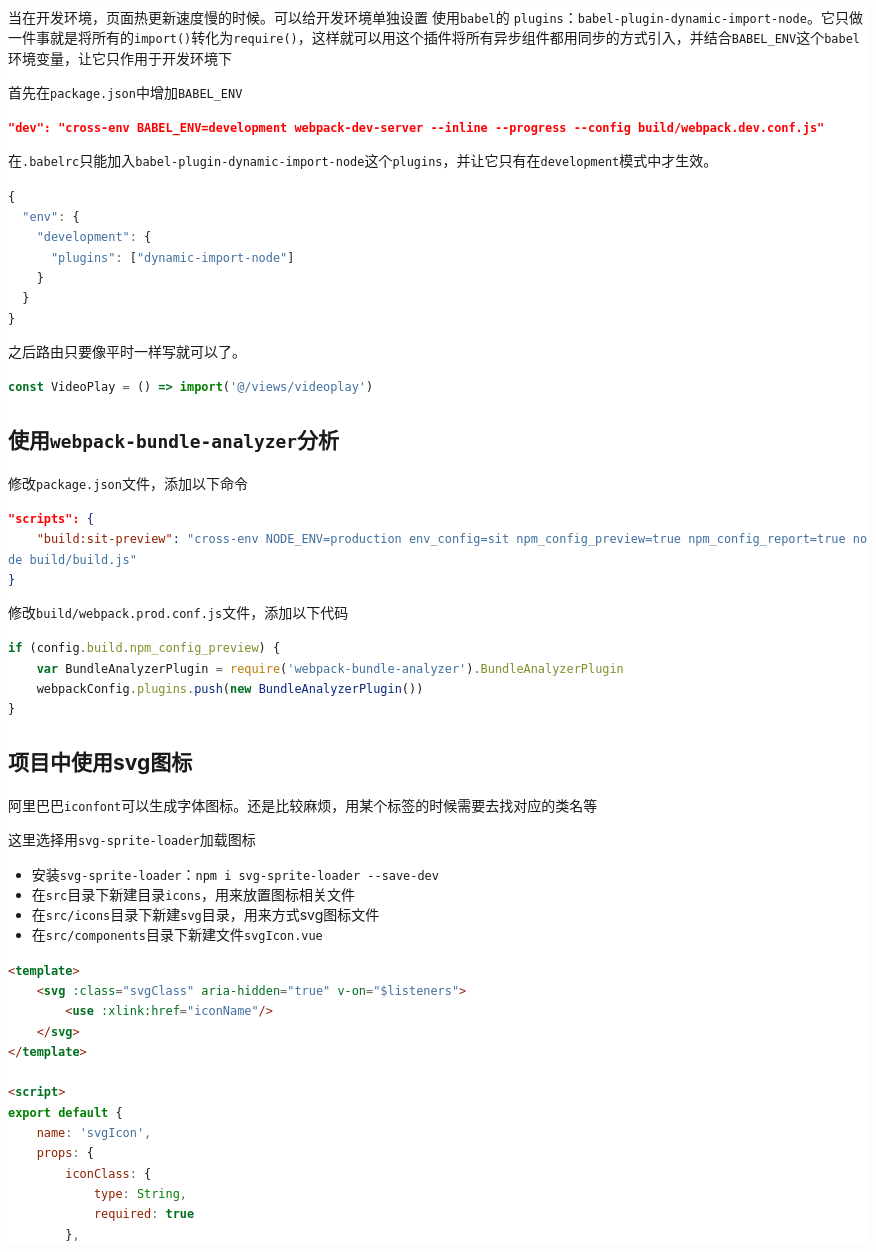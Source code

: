 当在开发环境，页面热更新速度慢的时候。可以给开发环境单独设置
使用`babel`的 `plugins`：`babel-plugin-dynamic-import-node`。它只做一件事就是将所有的`import()`转化为`require()`，这样就可以用这个插件将所有异步组件都用同步的方式引入，并结合`BABEL_ENV`这个`babel`环境变量，让它只作用于开发环境下

首先在`package.json`中增加`BABEL_ENV`
```json
"dev": "cross-env BABEL_ENV=development webpack-dev-server --inline --progress --config build/webpack.dev.conf.js"
```

在`.babelrc`只能加入`babel-plugin-dynamic-import-node`这个`plugins`，并让它只有在`development`模式中才生效。
```javascript
{
  "env": {
    "development": {
      "plugins": ["dynamic-import-node"]
    }
  }
}
```

之后路由只要像平时一样写就可以了。
```javascript
const VideoPlay = () => import('@/views/videoplay')
```

## 使用`webpack-bundle-analyzer`分析
修改`package.json`文件，添加以下命令
```json
"scripts": {
    "build:sit-preview": "cross-env NODE_ENV=production env_config=sit npm_config_preview=true npm_config_report=true node build/build.js"
}
```

修改`build/webpack.prod.conf.js`文件，添加以下代码
```javascript
if (config.build.npm_config_preview) {
    var BundleAnalyzerPlugin = require('webpack-bundle-analyzer').BundleAnalyzerPlugin
    webpackConfig.plugins.push(new BundleAnalyzerPlugin())
}
```

## 项目中使用svg图标
阿里巴巴`iconfont`可以生成字体图标。还是比较麻烦，用某个标签的时候需要去找对应的类名等

这里选择用`svg-sprite-loader`加载图标

- 安装`svg-sprite-loader`：`npm i svg-sprite-loader --save-dev`
- 在`src`目录下新建目录`icons`，用来放置图标相关文件
- 在`src/icons`目录下新建`svg`目录，用来方式svg图标文件
- 在`src/components`目录下新建文件`svgIcon.vue`
```html
<template>
    <svg :class="svgClass" aria-hidden="true" v-on="$listeners">
        <use :xlink:href="iconName"/>
    </svg>
</template>

<script>
export default {
    name: 'svgIcon',
    props: {
        iconClass: {
            type: String,
            required: true
        },
```